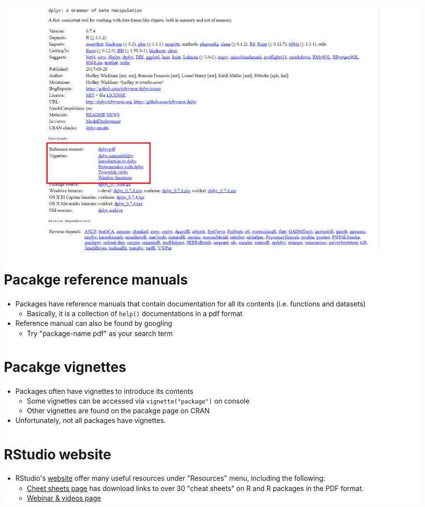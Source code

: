 <img src="../images/cran_package_page.png" title="plot of chunk unnamed-chunk-9" alt="plot of chunk unnamed-chunk-9" width="80%" style="display: block; margin: auto; box-shadow: none;" />


Pacakge reference manuals
========================================================
* Packages have reference manuals that contain documentation for all its contents (i.e. functions and datasets)
    * Basically, it is a collection of `help()` documentations in a pdf format
* Reference manual can also be found by googling
    * Try "package-name pdf" as your search term


Pacakge vignettes
========================================================
* Packages often have vignettes to introduce its contents
    * Some vignettes can be accessed via `vignette("package")` on console
    * Other vignettes are found on the pacakge page on CRAN
* Unfortunately, not all packages have vignettes.


RStudio website
========================================================
* RStudio's [website](https://www.rstudio.com/) offer many useful resources under "Resources" menu, including the following:
    * [Cheet sheets page](https://www.rstudio.com/resources/cheatsheets/) has download links to over 30 "cheat sheets" on R and R packages in the PDF format.
    * [Webinar & videos page](https://www.rstudio.com/resources/webinars/)
